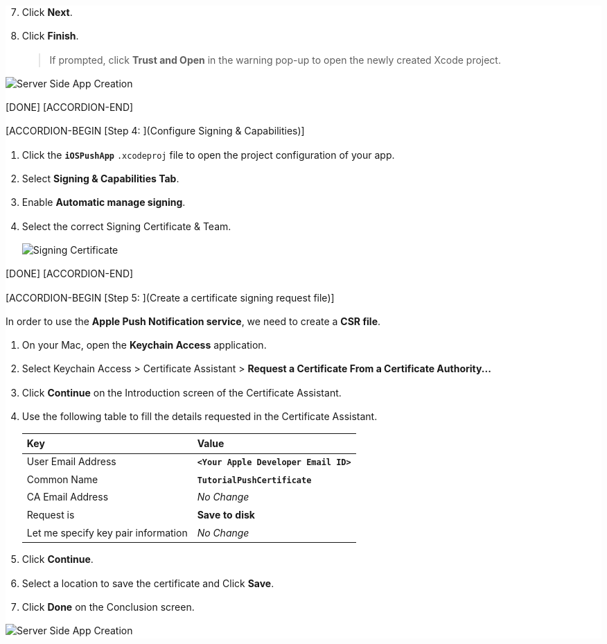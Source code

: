 7. Click **Next**.

8. Click **Finish**.

    > If prompted, click **Trust and Open** in the warning pop-up to open the newly created Xcode project.

![Server Side App Creation](gif-3.gif)

[DONE]
[ACCORDION-END]

[ACCORDION-BEGIN [Step 4: ](Configure Signing & Capabilities)]

1. Click the **`iOSPushApp`** `.xcodeproj` file to open the project configuration of your app.

2. Select **Signing & Capabilities Tab**.

3. Enable **Automatic manage signing**.

4. Select the correct Signing Certificate & Team.

   ![Signing Certificate](img-4-4.png)

[DONE]
[ACCORDION-END]

[ACCORDION-BEGIN [Step 5: ](Create a certificate signing request file)]

In order to use the **Apple Push Notification service**, we need to create a **CSR file**.

1. On your Mac, open the **Keychain Access** application.

2. Select Keychain Access > Certificate Assistant > **Request a Certificate From a Certificate Authority...**

3. Click **Continue** on the Introduction screen of the Certificate Assistant.

4. Use the following table to fill the details requested in the Certificate Assistant.

    | Key | Value |
    |---|---|
    |User Email Address|**`<Your Apple Developer Email ID>`**|
    |Common Name|**`TutorialPushCertificate`**|
    |CA Email Address|*No Change*|
    |Request is|**Save to disk**|
    |Let me specify key pair information|*No Change*|

5. Click **Continue**.

6. Select a location to save the certificate and Click **Save**.

7. Click **Done** on the Conclusion screen.

![Server Side App Creation](gif-5.gif)
